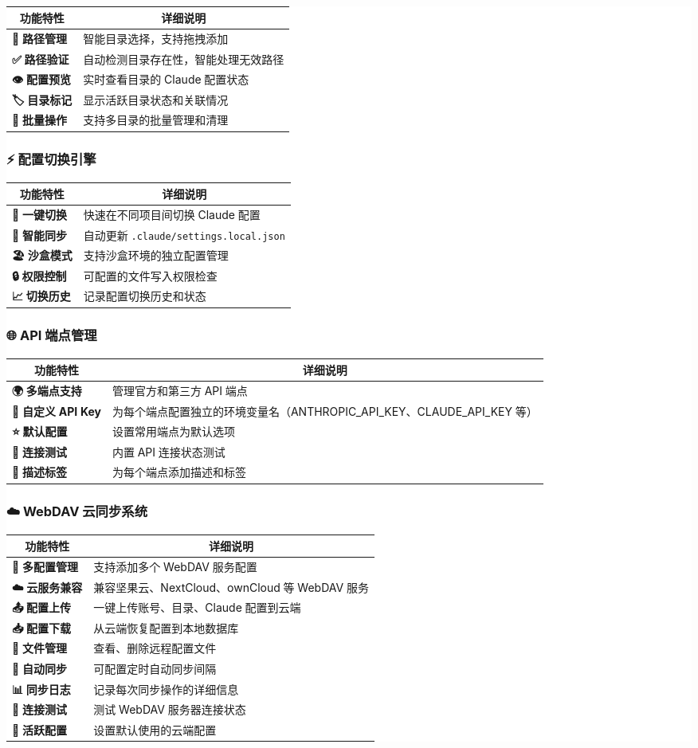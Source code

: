 | 功能特性 | 详细说明 |
|----------|----------|
| **📂 路径管理** | 智能目录选择，支持拖拽添加 |
| **✅ 路径验证** | 自动检测目录存在性，智能处理无效路径 |
| **👁️ 配置预览** | 实时查看目录的 Claude 配置状态 |
| **🏷️ 目录标记** | 显示活跃目录状态和关联情况 |
| **🔄 批量操作** | 支持多目录的批量管理和清理 |

### ⚡ 配置切换引擎

| 功能特性 | 详细说明 |
|----------|----------|
| **🎯 一键切换** | 快速在不同项目间切换 Claude 配置 |
| **🔄 智能同步** | 自动更新 `.claude/settings.local.json` |
| **🏖️ 沙盒模式** | 支持沙盒环境的独立配置管理 |
| **🔒 权限控制** | 可配置的文件写入权限检查 |
| **📈 切换历史** | 记录配置切换历史和状态 |

### 🌐 API 端点管理

| 功能特性 | 详细说明 |
|----------|----------|
| **🌍 多端点支持** | 管理官方和第三方 API 端点 |
| **🔑 自定义 API Key** | 为每个端点配置独立的环境变量名（ANTHROPIC_API_KEY、CLAUDE_API_KEY 等） |
| **⭐ 默认配置** | 设置常用端点为默认选项 |
| **🧪 连接测试** | 内置 API 连接状态测试 |
| **📝 描述标签** | 为每个端点添加描述和标签 |

### ☁️ WebDAV 云同步系统

| 功能特性 | 详细说明 |
|----------|----------|
| **🔧 多配置管理** | 支持添加多个 WebDAV 服务配置 |
| **☁️ 云服务兼容** | 兼容坚果云、NextCloud、ownCloud 等 WebDAV 服务 |
| **📤 配置上传** | 一键上传账号、目录、Claude 配置到云端 |
| **📥 配置下载** | 从云端恢复配置到本地数据库 |
| **📂 文件管理** | 查看、删除远程配置文件 |
| **🔄 自动同步** | 可配置定时自动同步间隔 |
| **📊 同步日志** | 记录每次同步操作的详细信息 |
| **🔌 连接测试** | 测试 WebDAV 服务器连接状态 |
| **🎯 活跃配置** | 设置默认使用的云端配置 |
